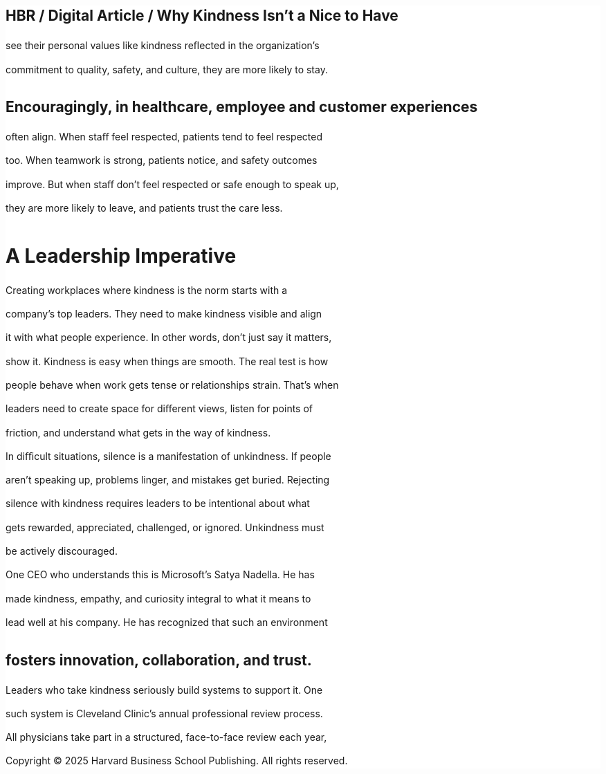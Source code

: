 ## HBR / Digital Article / Why Kindness Isn’t a Nice to Have

see their personal values like kindness reﬂected in the organization’s

commitment to quality, safety, and culture, they are more likely to stay.

## Encouragingly, in healthcare, employee and customer experiences

often align. When staﬀ feel respected, patients tend to feel respected

too. When teamwork is strong, patients notice, and safety outcomes

improve. But when staﬀ don’t feel respected or safe enough to speak up,

they are more likely to leave, and patients trust the care less.

# A Leadership Imperative

Creating workplaces where kindness is the norm starts with a

company’s top leaders. They need to make kindness visible and align

it with what people experience. In other words, don’t just say it matters,

show it. Kindness is easy when things are smooth. The real test is how

people behave when work gets tense or relationships strain. That’s when

leaders need to create space for diﬀerent views, listen for points of

friction, and understand what gets in the way of kindness.

In diﬃcult situations, silence is a manifestation of unkindness. If people

aren’t speaking up, problems linger, and mistakes get buried. Rejecting

silence with kindness requires leaders to be intentional about what

gets rewarded, appreciated, challenged, or ignored. Unkindness must

be actively discouraged.

One CEO who understands this is Microsoft’s Satya Nadella. He has

made kindness, empathy, and curiosity integral to what it means to

lead well at his company. He has recognized that such an environment

## fosters innovation, collaboration, and trust.

Leaders who take kindness seriously build systems to support it. One

such system is Cleveland Clinic’s annual professional review process.

All physicians take part in a structured, face-to-face review each year,

Copyright © 2025 Harvard Business School Publishing. All rights reserved.
